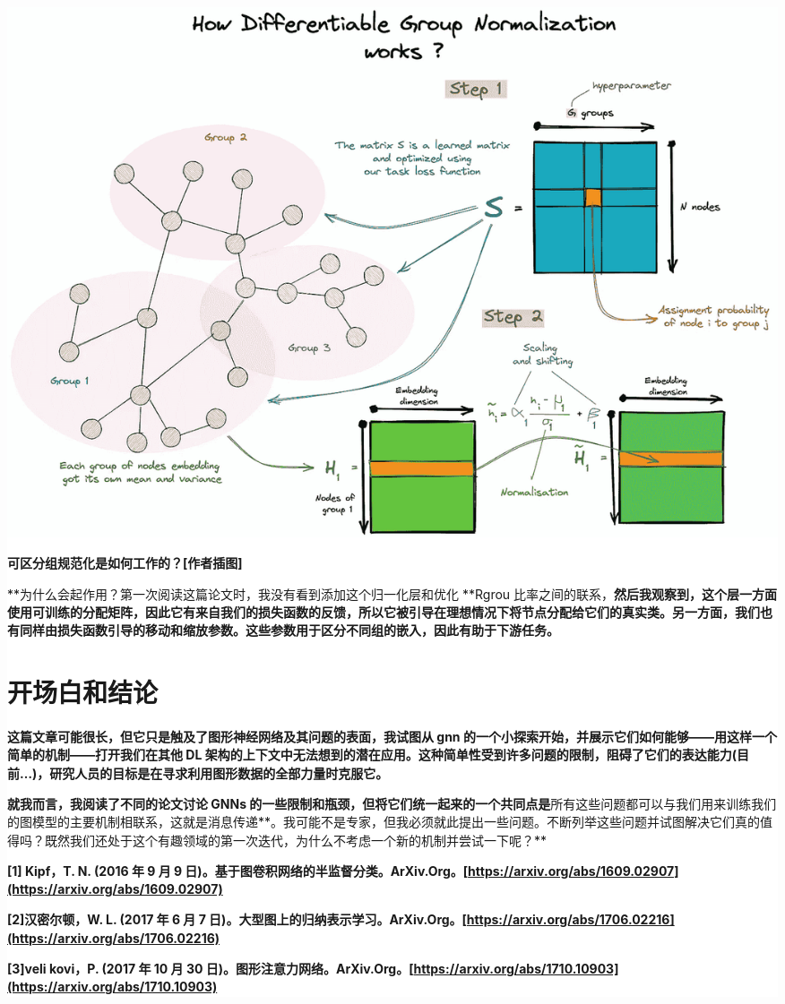 **![](img/c0516de6053d7d5f5de4ce90a3898f9e.png)**

**可区分组规范化是如何工作的？[作者插图]**

**为什么会起作用？第一次阅读这篇论文时，我没有看到添加这个归一化层和优化 **Rgrou 比率之间的联系，**然后我观察到，这个层一方面使用可训练的分配矩阵，因此它有来自我们的损失函数的反馈，所以它被引导在理想情况下将节点分配给它们的真实类。另一方面，我们也有同样由损失函数引导的移动和缩放参数。这些参数用于区分不同组的嵌入，因此有助于下游任务。**

# **开场白和结论**

**这篇文章可能很长，但它只是触及了图形神经网络及其问题的表面，我试图从 gnn 的一个小探索开始，并展示它们如何能够——用这样一个简单的机制——打开我们在其他 DL 架构的上下文中无法想到的潜在应用。这种简单性受到许多问题的限制，阻碍了它们的表达能力(目前…)，研究人员的目标是在寻求利用图形数据的全部力量时克服它。**

**就我而言，我阅读了不同的论文讨论 GNNs 的一些限制和瓶颈，但将它们统一起来的一个共同点是**所有这些问题都可以与我们用来训练我们的图模型的主要机制相联系，这就是消息传递**。我可能不是专家，但我必须就此提出一些问题。不断列举这些问题并试图解决它们真的值得吗？既然我们还处于这个有趣领域的第一次迭代，为什么不考虑一个新的机制并尝试一下呢？**

**[1] Kipf，T. N. (2016 年 9 月 9 日)。基于图卷积网络的半监督分类。ArXiv.Org。[https://arxiv.org/abs/1609.02907](https://arxiv.org/abs/1609.02907)**

**[2]汉密尔顿，W. L. (2017 年 6 月 7 日)。大型图上的归纳表示学习。ArXiv.Org。[https://arxiv.org/abs/1706.02216](https://arxiv.org/abs/1706.02216)**

**[3]veli kovi，P. (2017 年 10 月 30 日)。图形注意力网络。ArXiv.Org。[https://arxiv.org/abs/1710.10903](https://arxiv.org/abs/1710.10903)**
